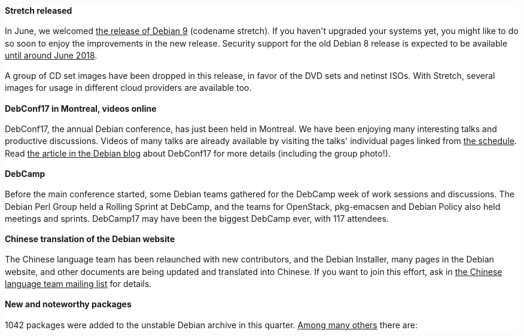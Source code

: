 
**Stretch released**


In June, we welcomed
[the release of Debian 9](https://www.debian.org/News/2017/20170722)
(codename stretch). If you haven't upgraded your systems yet,
you might like to do so soon to enjoy the improvements in the new
release. Security support for the old Debian 8 release is expected to be available
[until around June 2018](https://www.debian.org/security/faq#lifespan).



A group of CD set images have been dropped in this release, in favor of
the DVD sets and netinst ISOs. With Stretch, several images for usage in
different cloud providers are available too.



**DebConf17 in Montreal, videos online**


DebConf17, the annual Debian conference, has just been held in Montreal.
We have been enjoying many interesting talks and productive discussions.
Videos of many talks are already available by visiting the talks' individual pages
linked from [the schedule](https://debconf17.debconf.org/schedule/ ).
Read [the
article in the Debian blog](https://bits.debian.org/2017/08/debconf17-closes.html) about DebConf17 for more details (including the group photo!).



**DebCamp**


Before the main conference started, some Debian teams gathered
for the DebCamp week of work sessions and discussions.
The Debian Perl Group held a Rolling Sprint at DebCamp, and
the teams for OpenStack, pkg-emacsen and Debian Policy
also held meetings and sprints.
DebCamp17 may have been the biggest DebCamp ever, with 117 attendees.


**Chinese translation of the Debian website**



The Chinese language team has been relaunched with new contributors,
and the Debian Installer, many pages in the Debian website, and other
documents are being updated and translated into Chinese.
If you want to join this effort, ask in
[the Chinese
language team mailing list](https://lists.debian.org/debian-l10n-chinese) for details.



**New and noteworthy packages**



1042 packages were added to the unstable Debian archive
in this quarter. [Among
many others](https://packages.debian.org/unstable/main/newpkg) there are:
